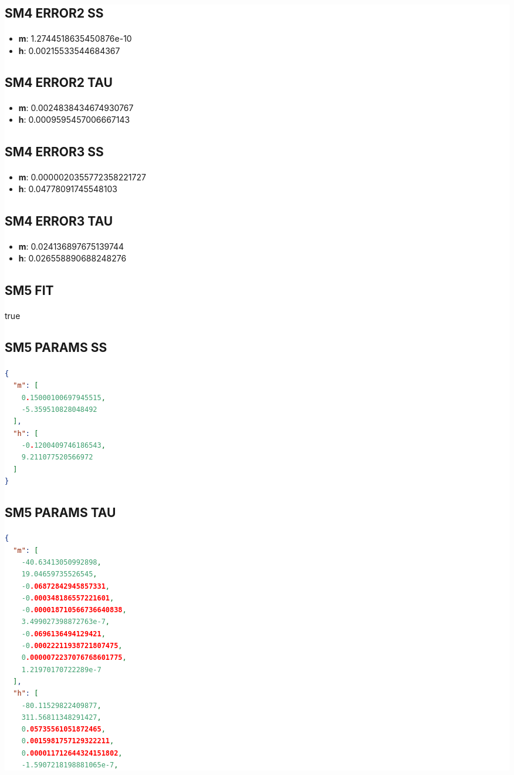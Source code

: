 ## SM4 ERROR2 SS

- **m**: 1.2744518635450876e-10
- **h**: 0.00215533544684367

## SM4 ERROR2 TAU

- **m**: 0.0024838434674930767
- **h**: 0.0009595457006667143

## SM4 ERROR3 SS

- **m**: 0.0000020355772358221727
- **h**: 0.04778091745548103

## SM4 ERROR3 TAU

- **m**: 0.024136897675139744
- **h**: 0.026558890688248276

## SM5 FIT

true

## SM5 PARAMS SS

```json
{
  "m": [
    0.15000100697945515,
    -5.359510828048492
  ],
  "h": [
    -0.1200409746186543,
    9.211077520566972
  ]
}
```

## SM5 PARAMS TAU

```json
{
  "m": [
    -40.63413050992898,
    19.04659735526545,
    -0.06872842945857331,
    -0.000348186557221601,
    -0.000018710566736640838,
    3.499027398872763e-7,
    -0.0696136494129421,
    -0.00022211938721807475,
    0.0000072237076768601775,
    1.21970170722289e-7
  ],
  "h": [
    -80.11529822409877,
    311.56811348291427,
    0.05735561051872465,
    0.0015981757129322211,
    0.000011712644324151802,
    -1.5907218198881065e-7,
```